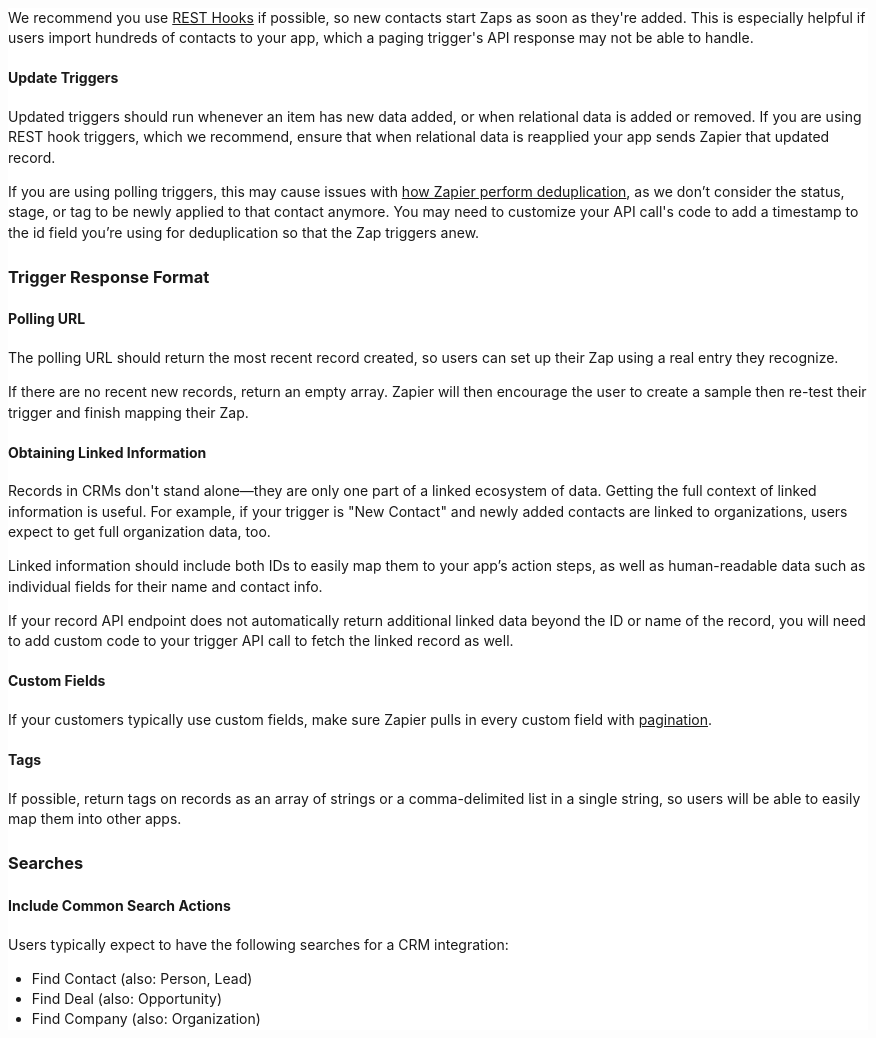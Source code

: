 We recommend you use [REST Hooks](https://platform.zapier.com/docs/triggers#rest-hook-trigger) if possible, so new contacts start Zaps as soon as they're added. This is especially helpful if users import hundreds of contacts to your app, which a paging trigger's API response may not be able to handle.

#### Update Triggers

Updated triggers should run whenever an item has new data added, or when relational data is added or removed. If you are using REST hook triggers, which we recommend, ensure that when relational data is reapplied your app sends Zapier that updated record.

If you are using polling triggers, this may cause issues with [how Zapier perform deduplication](https://platform.zapier.com/legacy_web_builder/dedupe), as we don’t consider the status, stage, or tag to be newly applied to that contact anymore. You may need to customize your API call's code to add a timestamp to the id field you’re using for deduplication so that the Zap triggers anew.

### Trigger Response Format

#### Polling URL

The polling URL should return the most recent record created, so users can set up their Zap using a real entry they recognize.

If there are no recent new records, return an empty array. Zapier will then encourage the user to create a sample then re-test their trigger and finish mapping their Zap.

#### Obtaining Linked Information 

Records in CRMs don't stand alone—they are only one part of a linked ecosystem of data. Getting the full context of linked information is useful. For example, if your trigger is "New Contact" and newly added contacts are linked to organizations, users expect to get full organization data, too.

Linked information should include both IDs to easily map them to your app’s action steps, as well as human-readable data such as individual fields for their name and contact info.

If your record API endpoint does not automatically return additional linked data beyond the ID or name of the record, you will need to add custom code to your trigger API call to fetch the linked record as well.

#### Custom Fields

If your customers typically use custom fields, make sure Zapier pulls in every custom field with [pagination](https://platform.zapier.com/docs/triggers#how-to-use-pagination).

#### Tags

If possible, return tags on records as an array of strings or a comma-delimited list in a single string, so users will be able to easily map them into other apps.

### Searches

#### Include Common Search Actions

Users typically expect to have the following searches for a CRM integration:

* Find Contact (also: Person, Lead)
* Find Deal (also: Opportunity)
* Find Company (also: Organization)
